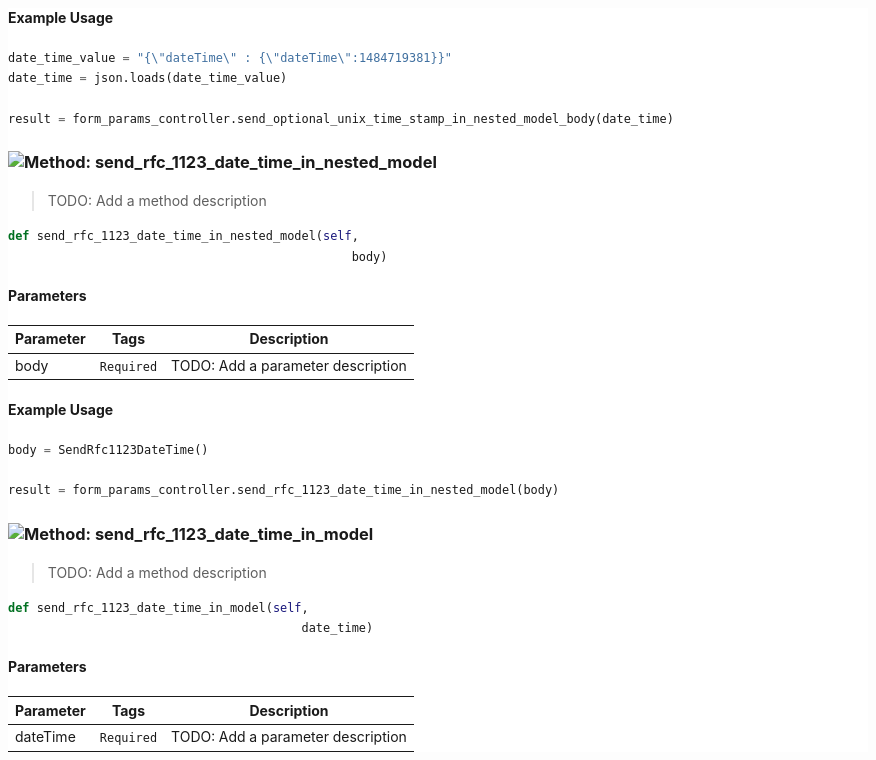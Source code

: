 

#### Example Usage

```python
date_time_value = "{\"dateTime\" : {\"dateTime\":1484719381}}"
date_time = json.loads(date_time_value)

result = form_params_controller.send_optional_unix_time_stamp_in_nested_model_body(date_time)

```


### <a name="send_rfc_1123_date_time_in_nested_model"></a>![Method: ](https://apidocs.io/img/method.png ".FormParamsController.send_rfc_1123_date_time_in_nested_model") send_rfc_1123_date_time_in_nested_model

> TODO: Add a method description

```python
def send_rfc_1123_date_time_in_nested_model(self,
                                                body)
```

#### Parameters

| Parameter | Tags | Description |
|-----------|------|-------------|
| body |  ``` Required ```  | TODO: Add a parameter description |



#### Example Usage

```python
body = SendRfc1123DateTime()

result = form_params_controller.send_rfc_1123_date_time_in_nested_model(body)

```


### <a name="send_rfc_1123_date_time_in_model"></a>![Method: ](https://apidocs.io/img/method.png ".FormParamsController.send_rfc_1123_date_time_in_model") send_rfc_1123_date_time_in_model

> TODO: Add a method description

```python
def send_rfc_1123_date_time_in_model(self,
                                         date_time)
```

#### Parameters

| Parameter | Tags | Description |
|-----------|------|-------------|
| dateTime |  ``` Required ```  | TODO: Add a parameter description |
